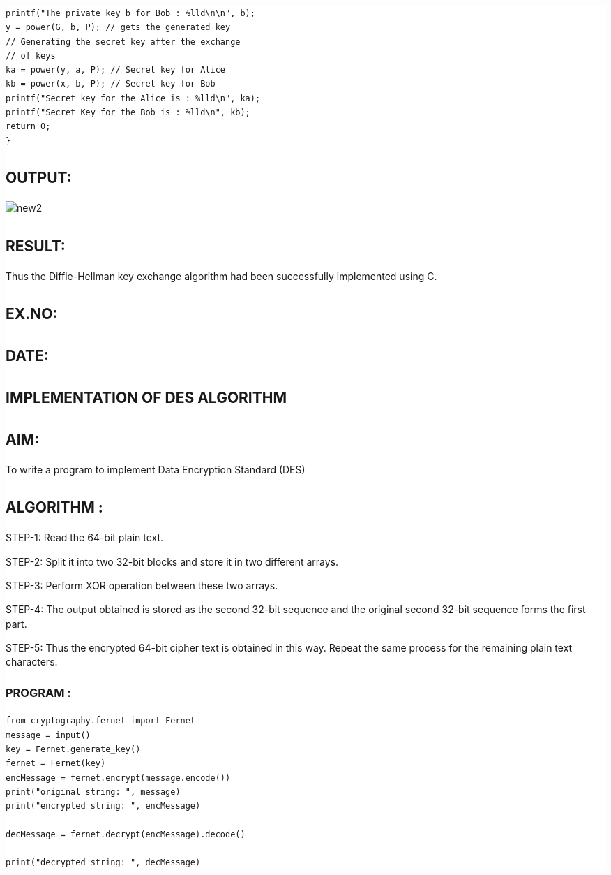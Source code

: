 ```
printf("The private key b for Bob : %lld\n\n", b);
y = power(G, b, P); // gets the generated key
// Generating the secret key after the exchange
// of keys
ka = power(y, a, P); // Secret key for Alice
kb = power(x, b, P); // Secret key for Bob
printf("Secret key for the Alice is : %lld\n", ka);
printf("Secret Key for the Bob is : %lld\n", kb);
return 0;
}
```
## OUTPUT:

![new2](https://github.com/RICHARDKALVIN/19CS412---CRYPTOGRAPHY---ADVANCED-ENCRYPTION/assets/119404920/81fa6d25-e3dc-4ed8-aaf4-af649b04e2f8)



## RESULT: 

Thus the Diffie-Hellman key exchange algorithm had been successfully
implemented using C.




## EX.NO:
## DATE:

## IMPLEMENTATION OF DES ALGORITHM

## AIM:
To write a program to implement Data Encryption Standard (DES)

## ALGORITHM :

STEP-1: Read the 64-bit plain text.

STEP-2: Split it into two 32-bit blocks and store it in two different arrays.

STEP-3: Perform XOR operation between these two arrays.

STEP-4: The output obtained is stored as the second 32-bit sequence and the
original second 32-bit sequence forms the first part.

STEP-5: Thus the encrypted 64-bit cipher text is obtained in this way. Repeat the
same process for the remaining plain text characters.

### PROGRAM :

```
from cryptography.fernet import Fernet
message = input()
key = Fernet.generate_key()
fernet = Fernet(key)
encMessage = fernet.encrypt(message.encode())
print("original string: ", message)
print("encrypted string: ", encMessage)

decMessage = fernet.decrypt(encMessage).decode()
 
print("decrypted string: ", decMessage)
```